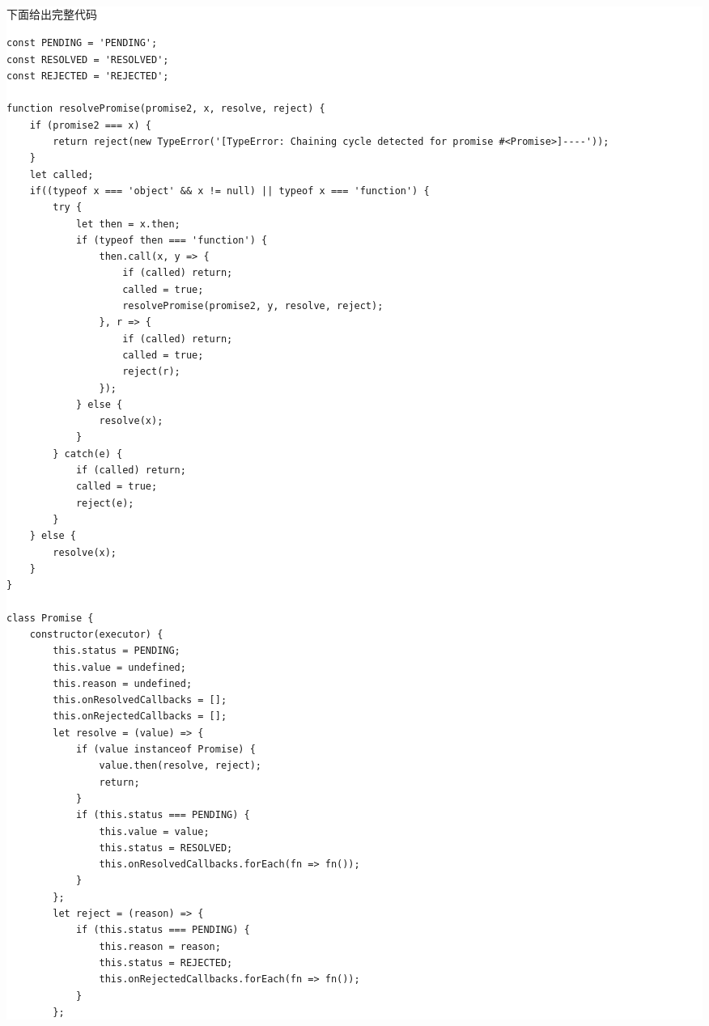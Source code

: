 下面给出完整代码

```
const PENDING = 'PENDING';
const RESOLVED = 'RESOLVED';
const REJECTED = 'REJECTED';

function resolvePromise(promise2, x, resolve, reject) {
	if (promise2 === x) {
		return reject(new TypeError('[TypeError: Chaining cycle detected for promise #<Promise>]----'));
	}
	let called;
	if((typeof x === 'object' && x != null) || typeof x === 'function') {
		try {
			let then = x.then; 
			if (typeof then === 'function') { 
				then.call(x, y => {
					if (called) return;
					called = true;
					resolvePromise(promise2, y, resolve, reject);
				}, r => {
					if (called) return;
					called = true;
					reject(r);
				});
			} else {
				resolve(x);
			}
		} catch(e) {
			if (called) return;
			called = true;
			reject(e);
		}
	} else {
		resolve(x);
	}
}

class Promise {
	constructor(executor) {
		this.status = PENDING; 
		this.value = undefined; 
		this.reason = undefined; 
		this.onResolvedCallbacks = [];
		this.onRejectedCallbacks = [];
		let resolve = (value) => {
			if (value instanceof Promise) {
				value.then(resolve, reject);
				return;
			}
			if (this.status === PENDING) { 
				this.value = value;
				this.status = RESOLVED;
				this.onResolvedCallbacks.forEach(fn => fn());
			}
		};
		let reject = (reason) => {
			if (this.status === PENDING) {
				this.reason = reason;
				this.status = REJECTED;
				this.onRejectedCallbacks.forEach(fn => fn());
			}
		};
```